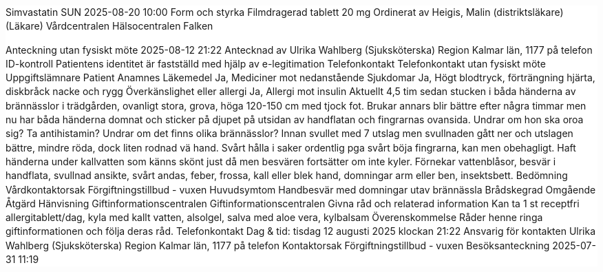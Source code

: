

Simvastatin SUN 2025-08-20 10:00
Form och styrka
Filmdragerad tablett 20 mg
Ordinerat av
Heigis, Malin (distriktsläkare) (Läkare)
Vårdcentralen Hälsocentralen Falken



Anteckning utan fysiskt möte 2025-08-12 21:22
Antecknad av
Ulrika Wahlberg (Sjuksköterska)
Region Kalmar län, 1177 på telefon
ID-kontroll
Patientens identitet är fastställd med hjälp av e-legitimation
Telefonkontakt
Telefonkontakt utan fysiskt möte
Uppgiftslämnare
Patient
Anamnes
Läkemedel
Ja, Mediciner mot nedanstående
Sjukdomar
Ja, Högt blodtryck, förträngning hjärta, diskbråck nacke och rygg
Överkänslighet eller allergi
Ja, Allergi mot insulin
Aktuellt
4,5 tim sedan stucken i båda händerna av brännässlor i trädgården, ovanligt stora, grova, höga 120-150 cm med tjock fot.
Brukar annars blir bättre efter några timmar men nu har båda händerna domnat och sticker på djupet på utsidan av handflatan och fingrarnas ovansida.
Undrar om hon ska oroa sig? Ta antihistamin?
Undrar om det finns olika brännässlor?
Innan svullet med 7 utslag men svullnaden gått ner och utslagen bättre, mindre röda, dock liten rodnad vä hand.
Svårt hålla i saker ordentlig pga svårt böja fingrarna, kan men obehagligt.
Haft händerna under kallvatten som känns skönt just då men besvären fortsätter om inte kyler.
Förnekar vattenblåsor, besvär i handflata, svullnad ansikte, svårt andas, feber, frossa, kall eller blek hand, domningar arm eller ben, insektsbett.
Bedömning
Vårdkontaktorsak
Förgiftningstillbud - vuxen
Huvudsymtom
Handbesvär med domningar utav brännässla
Brådskegrad
Omgående
Åtgärd
Hänvisning
Giftinformationscentralen
Giftinformationscentralen
Givna råd och relaterad information
Kan ta 1 st receptfri allergitablett/dag, kyla med kallt vatten, alsolgel, salva med aloe vera, kylbalsam
Överenskommelse
Råder henne ringa giftinformationen och följa deras råd.
Telefonkontakt
Dag \& tid:
tisdag 12 augusti 2025 klockan 21:22
Ansvarig för kontakten
Ulrika Wahlberg (Sjuksköterska)
Region Kalmar län, 1177 på telefon
Kontaktorsak
Förgiftningstillbud - vuxen
Besöksanteckning 2025-07-31 11:19